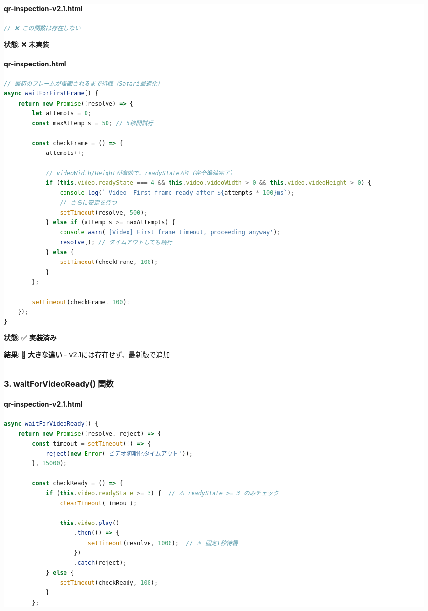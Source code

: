 #### qr-inspection-v2.1.html
```javascript
// ❌ この関数は存在しない
```
**状態**: ❌ **未実装**

#### qr-inspection.html
```javascript
// 最初のフレームが描画されるまで待機（Safari最適化）
async waitForFirstFrame() {
    return new Promise((resolve) => {
        let attempts = 0;
        const maxAttempts = 50; // 5秒間試行

        const checkFrame = () => {
            attempts++;
            
            // videoWidth/Heightが有効で、readyStateが4（完全準備完了）
            if (this.video.readyState === 4 && this.video.videoWidth > 0 && this.video.videoHeight > 0) {
                console.log(`[Video] First frame ready after ${attempts * 100}ms`);
                // さらに安定を待つ
                setTimeout(resolve, 500);
            } else if (attempts >= maxAttempts) {
                console.warn('[Video] First frame timeout, proceeding anyway');
                resolve(); // タイムアウトしても続行
            } else {
                setTimeout(checkFrame, 100);
            }
        };

        setTimeout(checkFrame, 100);
    });
}
```
**状態**: ✅ **実装済み**

**結果**: 🔴 **大きな違い** - v2.1には存在せず、最新版で追加

---

### 3. waitForVideoReady() 関数

#### qr-inspection-v2.1.html
```javascript
async waitForVideoReady() {
    return new Promise((resolve, reject) => {
        const timeout = setTimeout(() => {
            reject(new Error('ビデオ初期化タイムアウト'));
        }, 15000);

        const checkReady = () => {
            if (this.video.readyState >= 3) {  // ⚠️ readyState >= 3 のみチェック
                clearTimeout(timeout);
                
                this.video.play()
                    .then(() => {
                        setTimeout(resolve, 1000);  // ⚠️ 固定1秒待機
                    })
                    .catch(reject);
            } else {
                setTimeout(checkReady, 100);
            }
        };

```